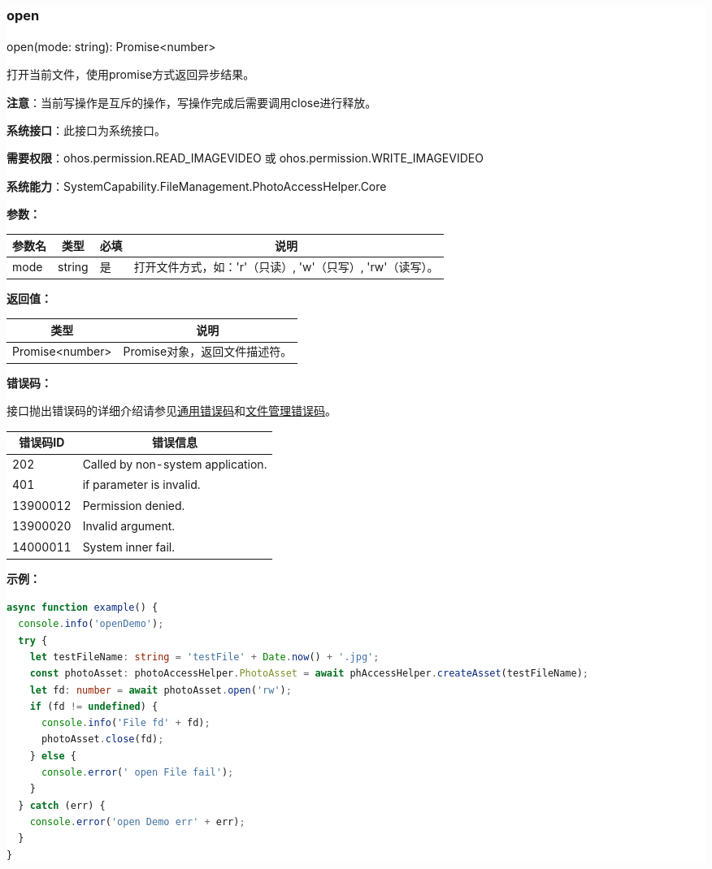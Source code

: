 ### open

open(mode: string): Promise&lt;number&gt;

打开当前文件，使用promise方式返回异步结果。

**注意**：当前写操作是互斥的操作，写操作完成后需要调用close进行释放。

**系统接口**：此接口为系统接口。

**需要权限**：ohos.permission.READ_IMAGEVIDEO 或 ohos.permission.WRITE_IMAGEVIDEO

**系统能力**：SystemCapability.FileManagement.PhotoAccessHelper.Core

**参数：**

| 参数名  | 类型     | 必填   | 说明                                  |
| ---- | ------ | ---- | ----------------------------------- |
| mode | string | 是    | 打开文件方式，如：'r'（只读）, 'w'（只写）, 'rw'（读写）。 |

**返回值：**

| 类型                    | 说明            |
| --------------------- | ------------- |
| Promise&lt;number&gt; | Promise对象，返回文件描述符。 |

**错误码：**

接口抛出错误码的详细介绍请参见[通用错误码](../errorcodes/errorcode-universal.md)和[文件管理错误码](../errorcodes/errorcode-filemanagement.md)。

| 错误码ID | 错误信息 |
| -------- | ---------------------------------------- |
| 202     |  Called by non-system application.         |
| 401       |  if parameter is invalid.         |
| 13900012     | Permission denied.         |
| 13900020     | Invalid argument.         |
| 14000011       | System inner fail.         |

**示例：**

```ts
async function example() {
  console.info('openDemo');
  try {
    let testFileName: string = 'testFile' + Date.now() + '.jpg';
    const photoAsset: photoAccessHelper.PhotoAsset = await phAccessHelper.createAsset(testFileName);
    let fd: number = await photoAsset.open('rw');
    if (fd != undefined) {
      console.info('File fd' + fd);
      photoAsset.close(fd);
    } else {
      console.error(' open File fail');
    }
  } catch (err) {
    console.error('open Demo err' + err);
  }
}
```
